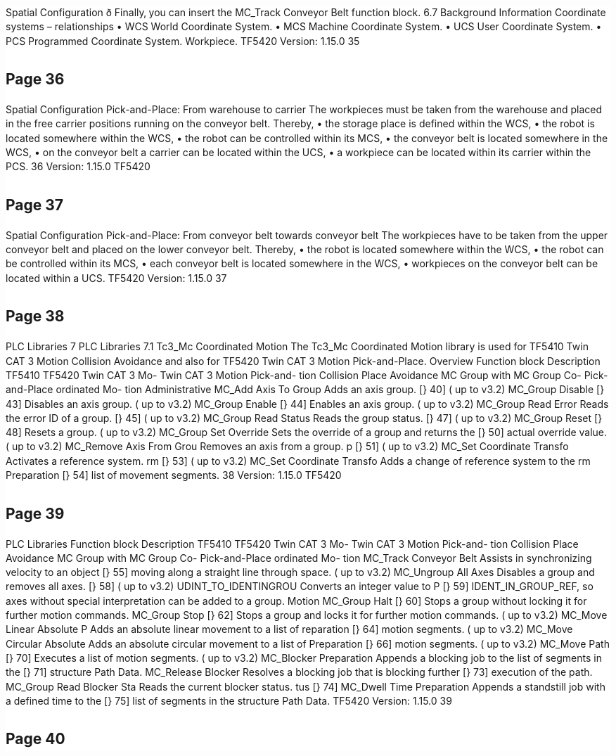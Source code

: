 Spatial Configuration ð Finally‚ you can insert the MC_Track Conveyor Belt function block. 6.7 Background Information Coordinate systems – relationships • WCS World Coordinate System. • MCS Machine Coordinate System. • UCS User Coordinate System. • PCS Programmed Coordinate System. Workpiece. TF5420 Version: 1.15.0 35
## Page 36

Spatial Configuration Pick-and-Place: From warehouse to carrier The workpieces must be taken from the warehouse and placed in the free carrier positions running on the conveyor belt. Thereby, • the storage place is defined within the WCS, • the robot is located somewhere within the WCS, • the robot can be controlled within its MCS, • the conveyor belt is located somewhere in the WCS, • on the conveyor belt a carrier can be located within the UCS, • a workpiece can be located within its carrier within the PCS. 36 Version: 1.15.0 TF5420
## Page 37

Spatial Configuration Pick-and-Place: From conveyor belt towards conveyor belt The workpieces have to be taken from the upper conveyor belt and placed on the lower conveyor belt. Thereby, • the robot is located somewhere within the WCS, • the robot can be controlled within its MCS, • each conveyor belt is located somewhere in the WCS, • workpieces on the conveyor belt can be located within a UCS. TF5420 Version: 1.15.0 37
## Page 38

PLC Libraries 7 PLC Libraries 7.1 Tc3_Mc Coordinated Motion The Tc3_Mc Coordinated Motion library is used for TF5410 Twin CAT 3 Motion Collision Avoidance and also for TF5420 Twin CAT 3 Motion Pick-and-Place. Overview Function block Description TF5410 TF5420 Twin CAT 3 Mo- Twin CAT 3 Motion Pick-and- tion Collision Place Avoidance MC Group with MC Group Co- Pick-and-Place ordinated Mo- tion Administrative MC_Add Axis To Group Adds an axis group. [} 40] ( up to v3.2) MC_Group Disable [} 43] Disables an axis group. ( up to v3.2) MC_Group Enable [} 44] Enables an axis group. ( up to v3.2) MC_Group Read Error Reads the error ID of a group. [} 45] ( up to v3.2) MC_Group Read Status Reads the group status. [} 47] ( up to v3.2) MC_Group Reset [} 48] Resets a group. ( up to v3.2) MC_Group Set Override Sets the override of a group and returns the [} 50] actual override value. ( up to v3.2) MC_Remove Axis From Grou Removes an axis from a group. p [} 51] ( up to v3.2) MC_Set Coordinate Transfo Activates a reference system. rm [} 53] ( up to v3.2) MC_Set Coordinate Transfo Adds a change of reference system to the rm Preparation [} 54] list of movement segments. 38 Version: 1.15.0 TF5420
## Page 39

PLC Libraries Function block Description TF5410 TF5420 Twin CAT 3 Mo- Twin CAT 3 Motion Pick-and- tion Collision Place Avoidance MC Group with MC Group Co- Pick-and-Place ordinated Mo- tion MC_Track Conveyor Belt Assists in synchronizing velocity to an object [} 55] moving along a straight line through space. ( up to v3.2) MC_Ungroup All Axes Disables a group and removes all axes. [} 58] ( up to v3.2) UDINT_TO_IDENTINGROU Converts an integer value to P [} 59] IDENT_IN_GROUP_REF, so axes without special interpretation can be added to a group. Motion MC_Group Halt [} 60] Stops a group without locking it for further motion commands. MC_Group Stop [} 62] Stops a group and locks it for further motion commands. ( up to v3.2) MC_Move Linear Absolute P Adds an absolute linear movement to a list of reparation [} 64] motion segments. ( up to v3.2) MC_Move Circular Absolute Adds an absolute circular movement to a list of Preparation [} 66] motion segments. ( up to v3.2) MC_Move Path [} 70] Executes a list of motion segments. ( up to v3.2) MC_Blocker Preparation Appends a blocking job to the list of segments in the [} 71] structure Path Data. MC_Release Blocker Resolves a blocking job that is blocking further [} 73] execution of the path. MC_Group Read Blocker Sta Reads the current blocker status. tus [} 74] MC_Dwell Time Preparation Appends a standstill job with a defined time to the [} 75] list of segments in the structure Path Data. TF5420 Version: 1.15.0 39
## Page 40
